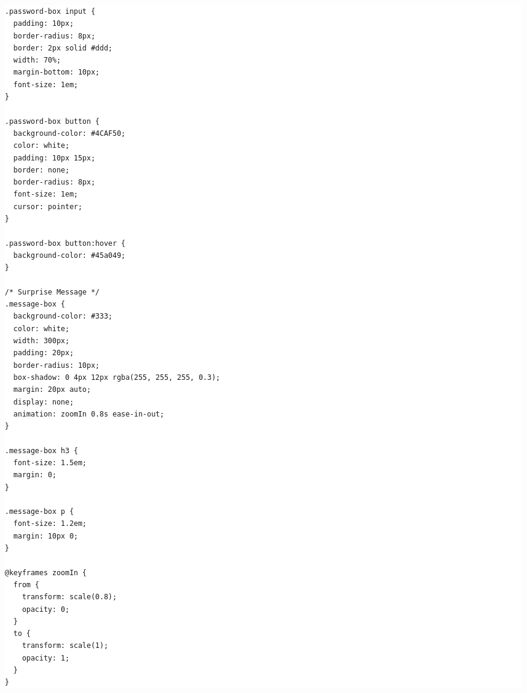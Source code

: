     .password-box input {
      padding: 10px;
      border-radius: 8px;
      border: 2px solid #ddd;
      width: 70%;
      margin-bottom: 10px;
      font-size: 1em;
    }

    .password-box button {
      background-color: #4CAF50;
      color: white;
      padding: 10px 15px;
      border: none;
      border-radius: 8px;
      font-size: 1em;
      cursor: pointer;
    }

    .password-box button:hover {
      background-color: #45a049;
    }

    /* Surprise Message */
    .message-box {
      background-color: #333;
      color: white;
      width: 300px;
      padding: 20px;
      border-radius: 10px;
      box-shadow: 0 4px 12px rgba(255, 255, 255, 0.3);
      margin: 20px auto;
      display: none;
      animation: zoomIn 0.8s ease-in-out;
    }

    .message-box h3 {
      font-size: 1.5em;
      margin: 0;
    }

    .message-box p {
      font-size: 1.2em;
      margin: 10px 0;
    }

    @keyframes zoomIn {
      from {
        transform: scale(0.8);
        opacity: 0;
      }
      to {
        transform: scale(1);
        opacity: 1;
      }
    }
